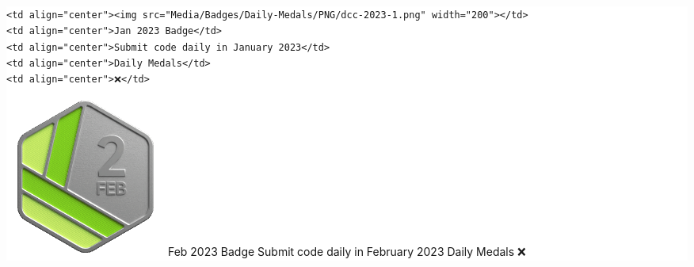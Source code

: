     <td align="center"><img src="Media/Badges/Daily-Medals/PNG/dcc-2023-1.png" width="200"></td>
    <td align="center">Jan 2023 Badge</td>
    <td align="center">Submit code daily in January 2023</td>
    <td align="center">Daily Medals</td>
    <td align="center">❌</td>
  </tr>
  <tr>
    <td align="center"><img src="Media/Badges/Daily-Medals/PNG/dcc-2023-2.png" width="200"></td>
    <td align="center">Feb 2023 Badge</td>
    <td align="center">Submit code daily in February 2023</td>
    <td align="center">Daily Medals</td>
    <td align="center">❌</td>
  </tr>
  <tr>